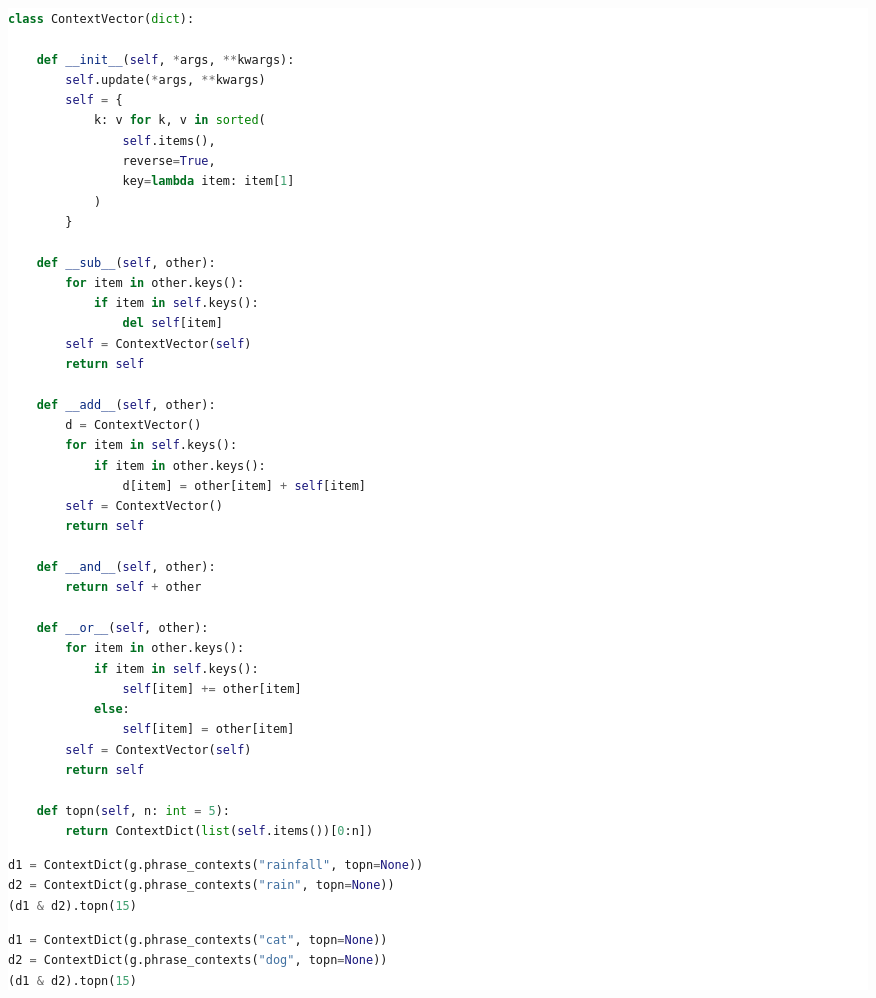 ```python
class ContextVector(dict):
    
    def __init__(self, *args, **kwargs):
        self.update(*args, **kwargs)
        self = {
            k: v for k, v in sorted(
                self.items(), 
                reverse=True, 
                key=lambda item: item[1]
            )
        }
    
    def __sub__(self, other):
        for item in other.keys():
            if item in self.keys():
                del self[item]
        self = ContextVector(self)
        return self
        
    def __add__(self, other):
        d = ContextVector()
        for item in self.keys():
            if item in other.keys():
                d[item] = other[item] + self[item]
        self = ContextVector()
        return self

    def __and__(self, other):
        return self + other
       
    def __or__(self, other):
        for item in other.keys():
            if item in self.keys():
                self[item] += other[item]
            else:
                self[item] = other[item]
        self = ContextVector(self)
        return self
    
    def topn(self, n: int = 5):
        return ContextDict(list(self.items())[0:n])
```

```python
d1 = ContextDict(g.phrase_contexts("rainfall", topn=None))
d2 = ContextDict(g.phrase_contexts("rain", topn=None))
(d1 & d2).topn(15)
```

```python
d1 = ContextDict(g.phrase_contexts("cat", topn=None))
d2 = ContextDict(g.phrase_contexts("dog", topn=None))
(d1 & d2).topn(15)
```
